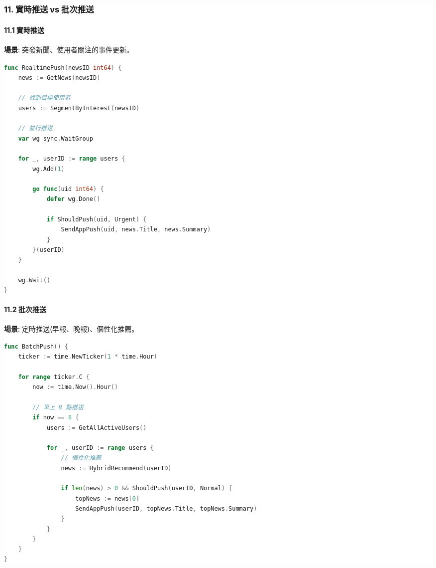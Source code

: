 ### 11. 實時推送 vs 批次推送

#### 11.1 實時推送

**場景**: 突發新聞、使用者關注的事件更新。

```go
func RealtimePush(newsID int64) {
    news := GetNews(newsID)
    
    // 找到目標使用者
    users := SegmentByInterest(newsID)
    
    // 並行推送
    var wg sync.WaitGroup
    
    for _, userID := range users {
        wg.Add(1)
        
        go func(uid int64) {
            defer wg.Done()
            
            if ShouldPush(uid, Urgent) {
                SendAppPush(uid, news.Title, news.Summary)
            }
        }(userID)
    }
    
    wg.Wait()
}
```

#### 11.2 批次推送

**場景**: 定時推送(早報、晚報)、個性化推薦。

```go
func BatchPush() {
    ticker := time.NewTicker(1 * time.Hour)
    
    for range ticker.C {
        now := time.Now().Hour()
        
        // 早上 8 點推送
        if now == 8 {
            users := GetAllActiveUsers()
            
            for _, userID := range users {
                // 個性化推薦
                news := HybridRecommend(userID)
                
                if len(news) > 0 && ShouldPush(userID, Normal) {
                    topNews := news[0]
                    SendAppPush(userID, topNews.Title, topNews.Summary)
                }
            }
        }
    }
}
```
